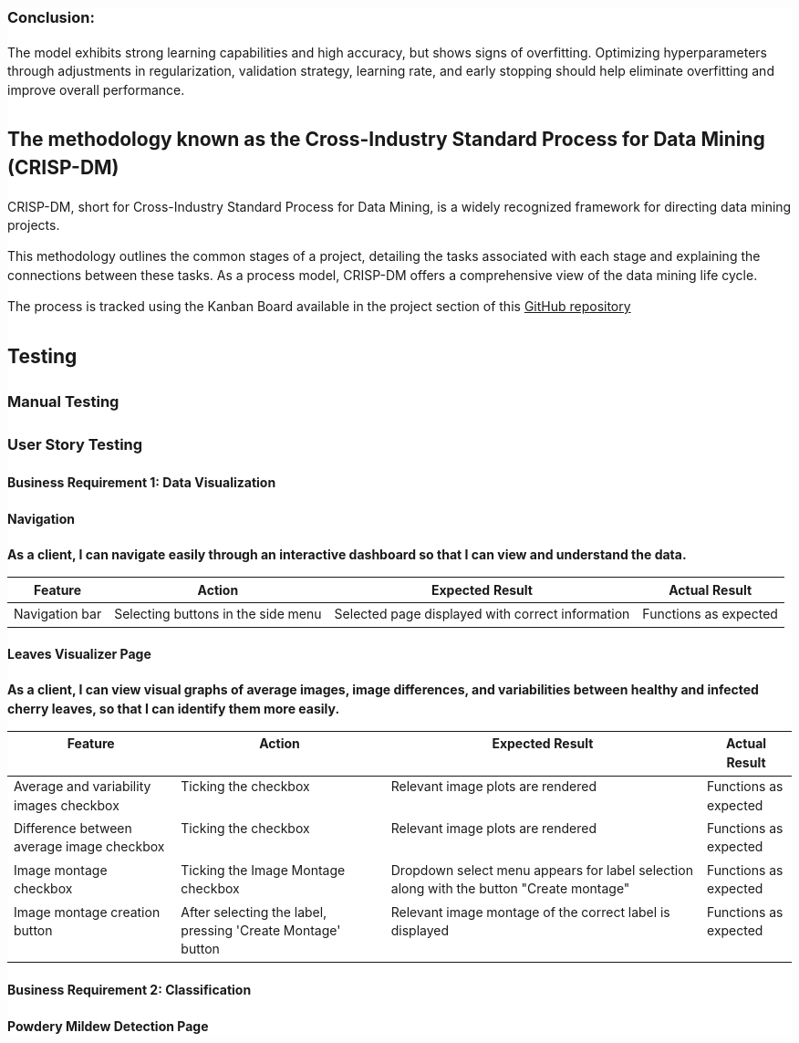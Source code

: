### Conclusion:
The model exhibits strong learning capabilities and high accuracy, but shows signs of overfitting. Optimizing hyperparameters through adjustments in regularization, validation strategy, learning rate, and early stopping should help eliminate overfitting and improve overall performance.

## The methodology known as the Cross-Industry Standard Process for Data Mining (CRISP-DM)
CRISP-DM, short for Cross-Industry Standard Process for Data Mining, is a widely recognized framework for directing data mining projects.

This methodology outlines the common stages of a project, detailing the tasks associated with each stage and explaining the connections between these tasks.
As a process model, CRISP-DM offers a comprehensive view of the data mining life cycle.

The process is tracked using the Kanban Board available in the project section of this [GitHub repository](https://github.com/users/greglabo78/projects/8/views/1)

## Testing
### Manual Testing

### User Story Testing

#### Business Requirement 1: Data Visualization

#### Navigation

**As a client, I can navigate easily through an interactive dashboard so that I can view and understand the data.**

| Feature         | Action                                   | Expected Result                                    | Actual Result         |
|-----------------|------------------------------------------|---------------------------------------------------|-----------------------|
| Navigation bar  | Selecting buttons in the side menu       | Selected page displayed with correct information   | Functions as expected |

#### Leaves Visualizer Page

**As a client, I can view visual graphs of average images, image differences, and variabilities between healthy and infected cherry leaves, so that I can identify them more easily.**

| Feature                             | Action                              | Expected Result                                     | Actual Result         |
|-------------------------------------|-------------------------------------|----------------------------------------------------|-----------------------|
| Average and variability images checkbox | Ticking the checkbox                 | Relevant image plots are rendered                   | Functions as expected |
| Difference between average image checkbox | Ticking the checkbox                 | Relevant image plots are rendered                   | Functions as expected |
| Image montage checkbox              | Ticking the Image Montage checkbox  | Dropdown select menu appears for label selection along with the button "Create montage" | Functions as expected |
| Image montage creation button       | After selecting the label, pressing 'Create Montage' button | Relevant image montage of the correct label is displayed | Functions as expected |

#### Business Requirement 2: Classification

#### Powdery Mildew Detection Page

